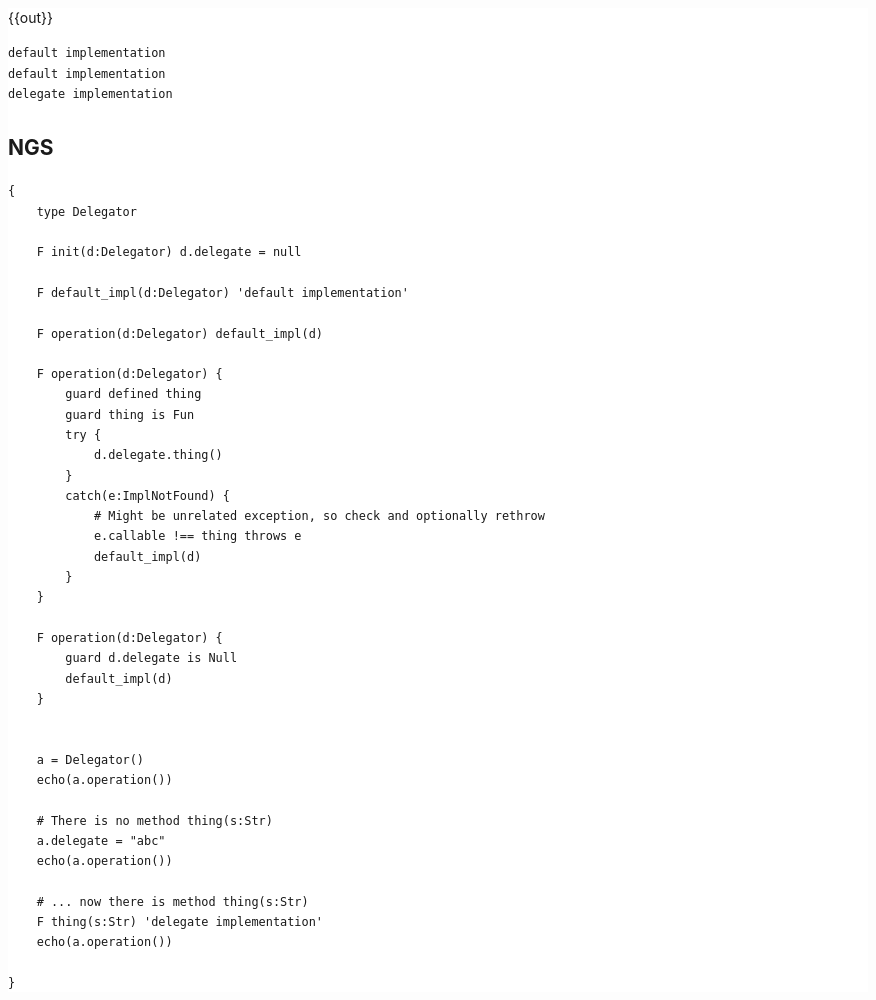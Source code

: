 {{out}}

```txt
default implementation
default implementation
delegate implementation
```



## NGS


```NGS
{
	type Delegator

	F init(d:Delegator) d.delegate = null

	F default_impl(d:Delegator) 'default implementation'

	F operation(d:Delegator) default_impl(d)

	F operation(d:Delegator) {
		guard defined thing
		guard thing is Fun
		try {
			d.delegate.thing()
		}
		catch(e:ImplNotFound) {
			# Might be unrelated exception, so check and optionally rethrow
			e.callable !== thing throws e
			default_impl(d)
		}
	}

	F operation(d:Delegator) {
		guard d.delegate is Null
		default_impl(d)
	}


	a = Delegator()
	echo(a.operation())

	# There is no method thing(s:Str)
	a.delegate = "abc"
	echo(a.operation())

	# ... now there is method thing(s:Str)
	F thing(s:Str) 'delegate implementation'
	echo(a.operation())

}
```
